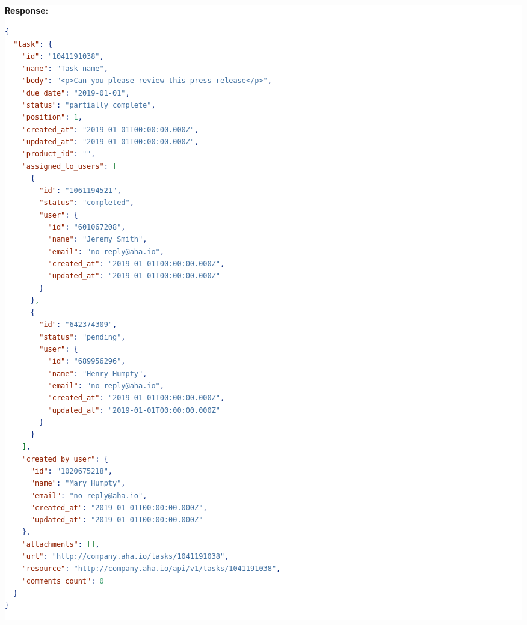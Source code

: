 **Response:**
```json
{
  "task": {
    "id": "1041191038",
    "name": "Task name",
    "body": "<p>Can you please review this press release</p>",
    "due_date": "2019-01-01",
    "status": "partially_complete",
    "position": 1,
    "created_at": "2019-01-01T00:00:00.000Z",
    "updated_at": "2019-01-01T00:00:00.000Z",
    "product_id": "",
    "assigned_to_users": [
      {
        "id": "1061194521",
        "status": "completed",
        "user": {
          "id": "601067208",
          "name": "Jeremy Smith",
          "email": "no-reply@aha.io",
          "created_at": "2019-01-01T00:00:00.000Z",
          "updated_at": "2019-01-01T00:00:00.000Z"
        }
      },
      {
        "id": "642374309",
        "status": "pending",
        "user": {
          "id": "689956296",
          "name": "Henry Humpty",
          "email": "no-reply@aha.io",
          "created_at": "2019-01-01T00:00:00.000Z",
          "updated_at": "2019-01-01T00:00:00.000Z"
        }
      }
    ],
    "created_by_user": {
      "id": "1020675218",
      "name": "Mary Humpty",
      "email": "no-reply@aha.io",
      "created_at": "2019-01-01T00:00:00.000Z",
      "updated_at": "2019-01-01T00:00:00.000Z"
    },
    "attachments": [],
    "url": "http://company.aha.io/tasks/1041191038",
    "resource": "http://company.aha.io/api/v1/tasks/1041191038",
    "comments_count": 0
  }
}
```

---